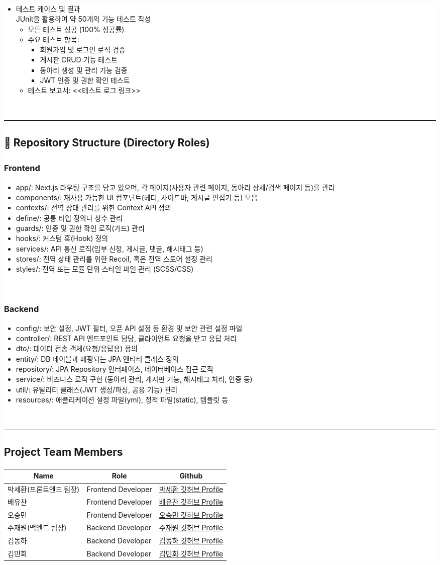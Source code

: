- 테스트 케이스 및 결과  
  JUnit을 활용하여 약 50개의 기능 테스트 작성  
  - 모든 테스트 성공 (100% 성공률)  
  - 주요 테스트 항목:  
    - 회원가입 및 로그인 로직 검증  
    - 게시판 CRUD 기능 테스트  
    - 동아리 생성 및 관리 기능 검증  
    - JWT 인증 및 권한 확인 테스트  
  - 테스트 보고서: <<테스트 로그 링크>>  


<br>

---

## 📂 Repository Structure (Directory Roles)

### Frontend
- app/: Next.js 라우팅 구조를 담고 있으며, 각 페이지(사용자 관련 페이지, 동아리 상세/검색 페이지 등)를 관리
- components/: 재사용 가능한 UI 컴포넌트(헤더, 사이드바, 게시글 편집기 등) 모음
- contexts/: 전역 상태 관리를 위한 Context API 정의
- define/: 공통 타입 정의나 상수 관리
- guards/: 인증 및 권한 확인 로직(가드) 관리
- hooks/: 커스텀 훅(Hook) 정의
- services/: API 통신 로직(입부 신청, 게시글, 댓글, 해시태그 등)
- stores/: 전역 상태 관리를 위한 Recoil, 혹은 전역 스토어 설정 관리
- styles/: 전역 또는 모듈 단위 스타일 파일 관리 (SCSS/CSS)

<br>

### Backend
- config/: 보안 설정, JWT 필터, 오픈 API 설정 등 환경 및 보안 관련 설정 파일
- controller/: REST API 엔드포인트 담당, 클라이언트 요청을 받고 응답 처리
- dto/: 데이터 전송 객체(요청/응답용) 정의
- entity/: DB 테이블과 매핑되는 JPA 엔티티 클래스 정의
- repository/: JPA Repository 인터페이스, 데이터베이스 접근 로직
- service/: 비즈니스 로직 구현 (동아리 관리, 게시판 기능, 해시태그 처리, 인증 등)
- util/: 유틸리티 클래스(JWT 생성/파싱, 공용 기능) 관리
- resources/: 애플리케이션 설정 파일(yml), 정적 파일(static), 템플릿 등

<br>

---

## Project Team Members

| Name           | Role                | Github                 |
|----------------|---------------------|-----------------------|
| 박세환(프론트엔드 팀장) | Frontend Developer  | [박세환 깃허브 Profile](https://github.com/sehwan505) |
| 배유찬 | Frontend Developer  | [배유찬 깃허브 Profile](https://github.com/baeyc0510) |
| 오승민 | Frontend Developer  | [오승민 깃허브 Profile](https://github.com/seongminoh-dev) |
| 주재원(백엔드 팀장)  | Backend Developer   | [주재원 깃허브 Profile](https://github.com/jaewon-ju) |
| 김동하  | Backend Developer   | [김동하 깃허브 Profile](https://github.com/H4N9ER) |
| 김민회  | Backend Developer   | [김민회 깃허브 Profile](https://github.com/LNemo) |



